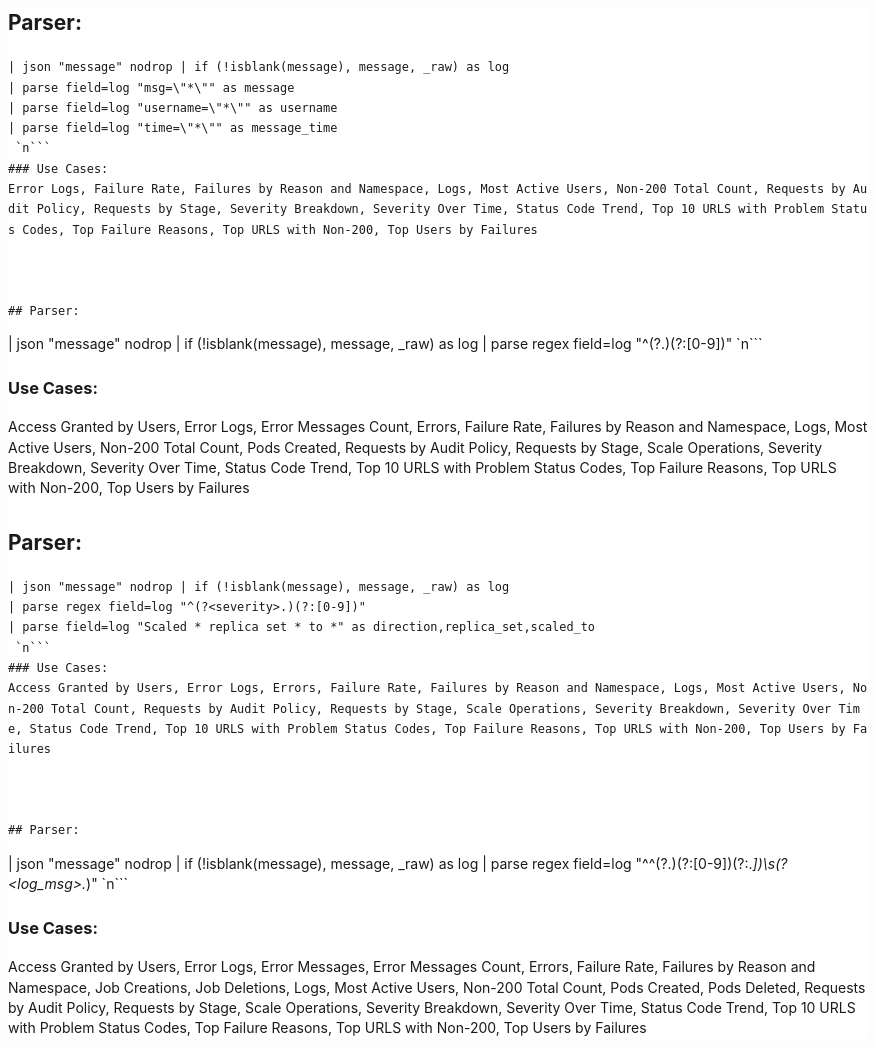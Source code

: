 

## Parser:
```
| json "message" nodrop | if (!isblank(message), message, _raw) as log
| parse field=log "msg=\"*\"" as message
| parse field=log "username=\"*\"" as username
| parse field=log "time=\"*\"" as message_time
 `n```
### Use Cases:
Error Logs, Failure Rate, Failures by Reason and Namespace, Logs, Most Active Users, Non-200 Total Count, Requests by Audit Policy, Requests by Stage, Severity Breakdown, Severity Over Time, Status Code Trend, Top 10 URLS with Problem Status Codes, Top Failure Reasons, Top URLS with Non-200, Top Users by Failures



## Parser:
```
| json "message" nodrop | if (!isblank(message), message, _raw) as log
| parse regex field=log "^(?<severity>.)(?:[0-9])"
 `n```
### Use Cases:
Access Granted by Users, Error Logs, Error Messages Count, Errors, Failure Rate, Failures by Reason and Namespace, Logs, Most Active Users, Non-200 Total Count, Pods Created, Requests by Audit Policy, Requests by Stage, Scale Operations, Severity Breakdown, Severity Over Time, Status Code Trend, Top 10 URLS with Problem Status Codes, Top Failure Reasons, Top URLS with Non-200, Top Users by Failures



## Parser:
```
| json "message" nodrop | if (!isblank(message), message, _raw) as log
| parse regex field=log "^(?<severity>.)(?:[0-9])"
| parse field=log "Scaled * replica set * to *" as direction,replica_set,scaled_to
 `n```
### Use Cases:
Access Granted by Users, Error Logs, Errors, Failure Rate, Failures by Reason and Namespace, Logs, Most Active Users, Non-200 Total Count, Requests by Audit Policy, Requests by Stage, Scale Operations, Severity Breakdown, Severity Over Time, Status Code Trend, Top 10 URLS with Problem Status Codes, Top Failure Reasons, Top URLS with Non-200, Top Users by Failures



## Parser:
```
| json "message" nodrop | if (!isblank(message), message, _raw) as log
| parse regex field=log "^^(?<severity>.)(?:[0-9])(?:.*\])\s(?<log_msg>.*)"
 `n```
### Use Cases:
Access Granted by Users, Error Logs, Error Messages, Error Messages Count, Errors, Failure Rate, Failures by Reason and Namespace, Job Creations, Job Deletions, Logs, Most Active Users, Non-200 Total Count, Pods Created, Pods Deleted, Requests by Audit Policy, Requests by Stage, Scale Operations, Severity Breakdown, Severity Over Time, Status Code Trend, Top 10 URLS with Problem Status Codes, Top Failure Reasons, Top URLS with Non-200, Top Users by Failures
